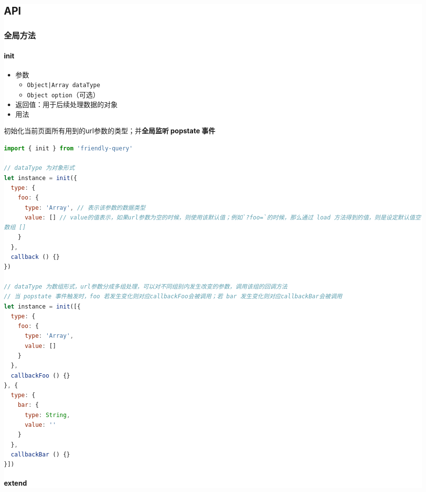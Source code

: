 
## API

### 全局方法
#### init

* 参数
  * `Object|Array dataType`
  * `Object option`（可选）
* 返回值：用于后续处理数据的对象
* 用法

初始化当前页面所有用到的url参数的类型；并**全局监听 popstate 事件**

```js
import { init } from 'friendly-query'

// dataType 为对象形式
let instance = init({
  type: {
    foo: {
      type: 'Array', // 表示该参数的数据类型
      value: [] // value的值表示，如果url参数为空的时候，则使用该默认值；例如`?foo=`的时候，那么通过 load 方法得到的值，则是设定默认值空数组 []
    }
  },
  callback () {}
})

// dataType 为数组形式，url参数分成多组处理，可以对不同组别内发生改变的参数，调用该组的回调方法
// 当 popstate 事件触发时，foo 若发生变化则对应callbackFoo会被调用；若 bar 发生变化则对应callbackBar会被调用
let instance = init([{
  type: {
    foo: {
      type: 'Array',
      value: []
    }
  },
  callbackFoo () {}
}, {
  type: {
    bar: {
      type: String,
      value: ''
    }
  },
  callbackBar () {}
}])
```


#### extend
